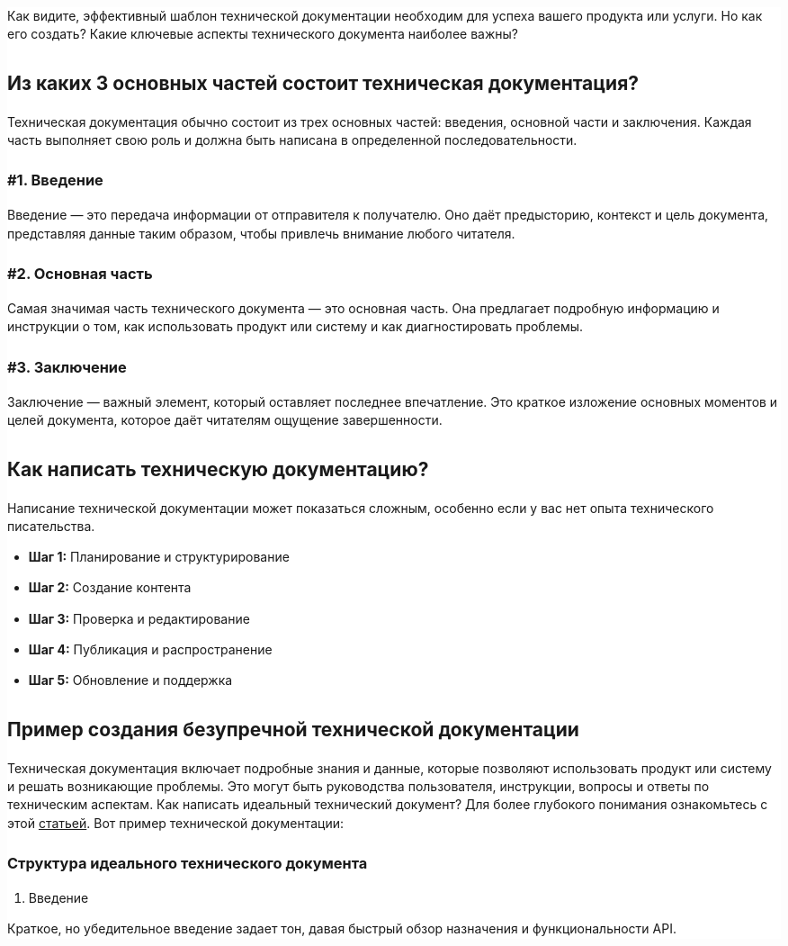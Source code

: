 Как видите, эффективный шаблон технической документации необходим для успеха вашего продукта или услуги. Но как его создать? Какие ключевые аспекты технического документа наиболее важны?

## Из каких 3 основных частей состоит техническая документация?

Техническая документация обычно состоит из трех основных частей: введения, основной части и заключения. Каждая часть выполняет свою роль и должна быть написана в определенной последовательности.

### #1. Введение

Введение — это передача информации от отправителя к получателю. Оно даёт предысторию, контекст и цель документа, представляя данные таким образом, чтобы привлечь внимание любого читателя.

### #2. Основная часть

Самая значимая часть технического документа — это основная часть. Она предлагает подробную информацию и инструкции о том, как использовать продукт или систему и как диагностировать проблемы.

### #3. Заключение

Заключение — важный элемент, который оставляет последнее впечатление. Это краткое изложение основных моментов и целей документа, которое даёт читателям ощущение завершенности.

## Как написать техническую документацию?

Написание технической документации может показаться сложным, особенно если у вас нет опыта технического писательства.

-   **Шаг 1:** Планирование и структурирование
    
-   **Шаг 2:** Создание контента
    
-   **Шаг 3:** Проверка и редактирование
    
-   **Шаг 4:** Публикация и распространение
    
-   **Шаг 5:** Обновление и поддержка
    

## Пример создания безупречной технической документации

Техническая документация включает подробные знания и данные, которые позволяют использовать продукт или систему и решать возникающие проблемы. Это могут быть руководства пользователя, инструкции, вопросы и ответы по техническим аспектам. Как написать идеальный технический документ? Для более глубокого понимания ознакомьтесь с этой [статьей](https://www.docsie.io/blog/articles/how-to-write-clear-concise-user-manual-instructions/). Вот пример технической документации:

### Структура идеального технического документа

1. Введение

Краткое, но убедительное введение задает тон, давая быстрый обзор назначения и функциональности API.
